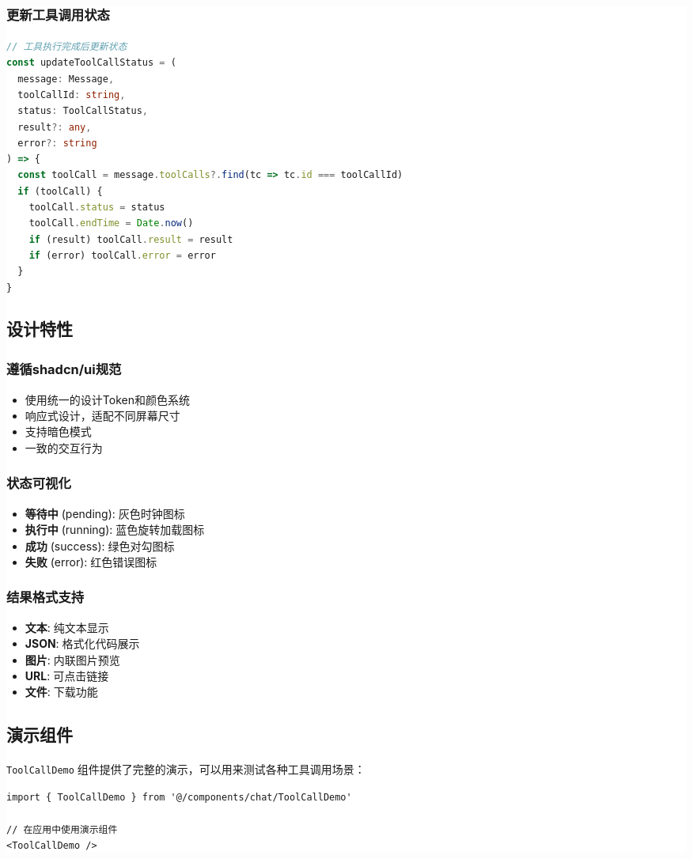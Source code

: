 ### 更新工具调用状态

```typescript
// 工具执行完成后更新状态
const updateToolCallStatus = (
  message: Message, 
  toolCallId: string, 
  status: ToolCallStatus,
  result?: any,
  error?: string
) => {
  const toolCall = message.toolCalls?.find(tc => tc.id === toolCallId)
  if (toolCall) {
    toolCall.status = status
    toolCall.endTime = Date.now()
    if (result) toolCall.result = result
    if (error) toolCall.error = error
  }
}
```

## 设计特性

### 遵循shadcn/ui规范
- 使用统一的设计Token和颜色系统
- 响应式设计，适配不同屏幕尺寸
- 支持暗色模式
- 一致的交互行为

### 状态可视化
- **等待中** (pending): 灰色时钟图标
- **执行中** (running): 蓝色旋转加载图标
- **成功** (success): 绿色对勾图标
- **失败** (error): 红色错误图标

### 结果格式支持
- **文本**: 纯文本显示
- **JSON**: 格式化代码展示
- **图片**: 内联图片预览
- **URL**: 可点击链接
- **文件**: 下载功能

## 演示组件

`ToolCallDemo` 组件提供了完整的演示，可以用来测试各种工具调用场景：

```tsx
import { ToolCallDemo } from '@/components/chat/ToolCallDemo'

// 在应用中使用演示组件
<ToolCallDemo />
```
